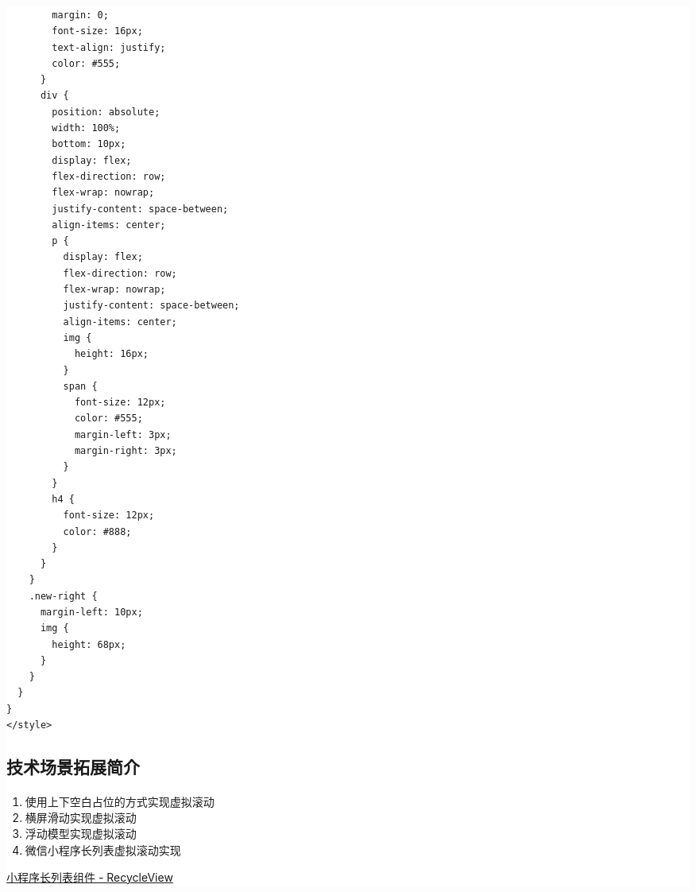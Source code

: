 ``````vue
        margin: 0;
        font-size: 16px;
        text-align: justify;
        color: #555;
      }
      div {
        position: absolute;
        width: 100%;
        bottom: 10px;
        display: flex;
        flex-direction: row;
        flex-wrap: nowrap;
        justify-content: space-between;
        align-items: center;
        p {
          display: flex;
          flex-direction: row;
          flex-wrap: nowrap;
          justify-content: space-between;
          align-items: center;
          img {
            height: 16px;
          }
          span {
            font-size: 12px;
            color: #555;
            margin-left: 3px;
            margin-right: 3px;
          }
        }
        h4 {
          font-size: 12px;
          color: #888;
        }
      }
    }
    .new-right {
      margin-left: 10px;
      img {
        height: 68px;
      }
    }
  }
}
</style>
``````



## 技术场景拓展简介

1. 使用上下空白占位的方式实现虚拟滚动
2. 横屏滑动实现虚拟滚动
3. 浮动模型实现虚拟滚动
4. 微信小程序长列表虚拟滚动实现

[小程序长列表组件 - RecycleView](https://developers.weixin.qq.com/miniprogram/dev/extended/component-plus/recycle-view.html)

